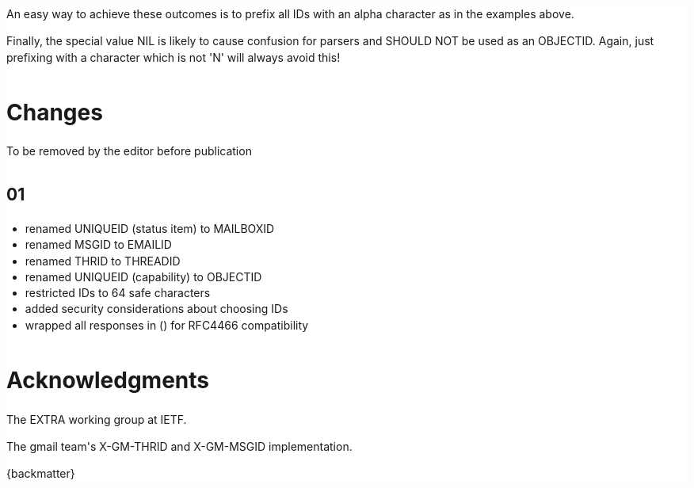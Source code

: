 An easy way to achieve these outcomes is to prefix all IDs with
an alpha character as in the examples above.

Finally, the special value NIL is likely to cause confusion for parsers
and SHOULD NOT be used as an OBJECTID.  Again, just prefixing with a
character which is not 'N' will always avoid this!

# Changes

To be removed by the editor before publication

## 01

* renamed UNIQUEID (status item) to MAILBOXID
* renamed MSGID to EMAILID
* renamed THRID to THREADID
* renamed UNIQUEID (capability) to OBJECTID
* restricted IDs to 64 safe characters
* added security considerations about choosing IDs
* wrapped all responses in () for RFC4466 compatibility

# Acknowledgments

The EXTRA working group at IETF.

The gmail team's X-GM-THRID and X-GM-MSGID implementation.

{backmatter}
